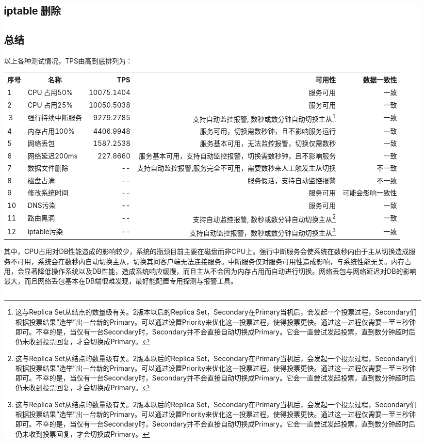 ## iptable 删除

## 总结
以上各种测试情况，TPS由高到底排列为：

| 序号 | 名称 | TPS | 可用性 | 数据一致性 |
|-------|---|----:|-----:| -----: |
| 1 | CPU 占用50% | 10075.1404 | 服务可用 | 一致 |
| 2 | CPU 占用25% | 10050.5038 | 服务可用 | 一致 |
|３ | 强行持续中断服务 | 9279.2785 | 支持自动监控报警, 数秒或数分钟自动切换主从[^1] | 一致|
| 4 | 内存占用100% | 4406.9948 | 服务可用，切换需数秒钟，且不影响服务运行 | 一致 |
| 5 | 网络丢包 | 1587.2538 | 服务基本可用，无法监控报警，切换仅需数秒 | 一致 |
| 6 | 网络延迟200ms| 227.8660 | 服务基本可用，支持自动监控报警，切换需数秒钟，且不影响服务 | 一致 |
| 7 | 数据文件删除 | -- | 支持自动监控报警,服务完全不可用，需要数秒来人工触发主从切换 | 不一致 |
| 8 | 磁盘占满 | -- | 服务假活，支持自动监控报警 | 不一致 |
| 9 | 修改系统时间| -- |  服务可用 |可能会影响一致性|
| 10| DNS污染 | -- | 服务可用 | 一致 |
| 11| 路由黑洞| -- | 支持自动监控报警, 数秒或数分钟自动切换主从[^1] | 一致 |
| 12| iptable污染| -- | 支持自动监控报警，数秒或数分钟自动切换主从[^1] | 一致 |


其中，CPU占用对DB性能造成的影响较少，系统的瓶颈目前主要在磁盘而非CPU上。强行中断服务会使系统在数秒内由于主从切换造成服务不可用，系统会在数秒内自动切换主从，切换其间客户端无法连接服务。中断服务仅对服务可用性造成影响，与系统性能无关。内存占用，会显著降低操作系统以及DB性能，造成系统响应缓慢，而且主从不会因为内存占用而自动进行切换。网络丢包与网络延迟对DB的影响最大，而且网络丢包基本在DB端很难发现，最好能配置专用探测与报警工具。


---
[^1]: 这与Replica Set从结点的数量级有关。2版本以后的Replica Set，Secondary在Primary当机后，会发起一个投票过程，Secondary们根据投票结果“选举”出一台新的Primary。可以通过设置Priority来优化这一投票过程，使得投票更快。通过这一过程仅需要一至三秒钟即可。不幸的是，当仅有一台Secondary时，Secondary并不会直接自动切换成Primary。它会一直尝试发起投票，直到数分钟超时后仍未收到投票回复，才会切换成Primary。     		
[^2]: icinga 有相关监控，报警后，可通过命令或者`Salt`来强制切换主从，切换过程一般仅需数秒			
[^3]: icinga 无法或者暂时没有相关监控，可通过命令或者`Salt`来强制切换主从，切换过程一般仅需数秒			
[^4]: MongoDB在做oplog同步与主从切换时会比较最后同步时间，此时间不一致会影响failover的Rollback，及oplog sync。目前测试的机器已经配置了NTP，因此基本不受影响。icinga的监控也会打印出最后同步时间。		
[^5]: 磁盘100%后，icinga检查及MongoDB都会报错（oplog/journey can't write），但是用户此时仍然可以进行查询与插入操作。Secondary仍会同步数据（假如从机的硬盘空间仍有冗余）      
[^6]: 磁盘文件删除后，icinga检查会报错，但是 MongoDB 本身仍然在提供服务！在数据容量小于内存容量时，从用户角度看，服务仍然正常，收到的请求也会同步到secondary。但是 Primary此时无法写入数据与journey。重启或者手工切换后，服务正常，数据也不会丢失。     
[^7]: MongoDB一般使用主机名或者IP地址进行配置，因此与DNS关系不大。Seconday与Primary之间的连接在icinga中有配置监控，当Primary无法访问时，Replica Set会自动切换，一般切换耗时一至数秒钟。












